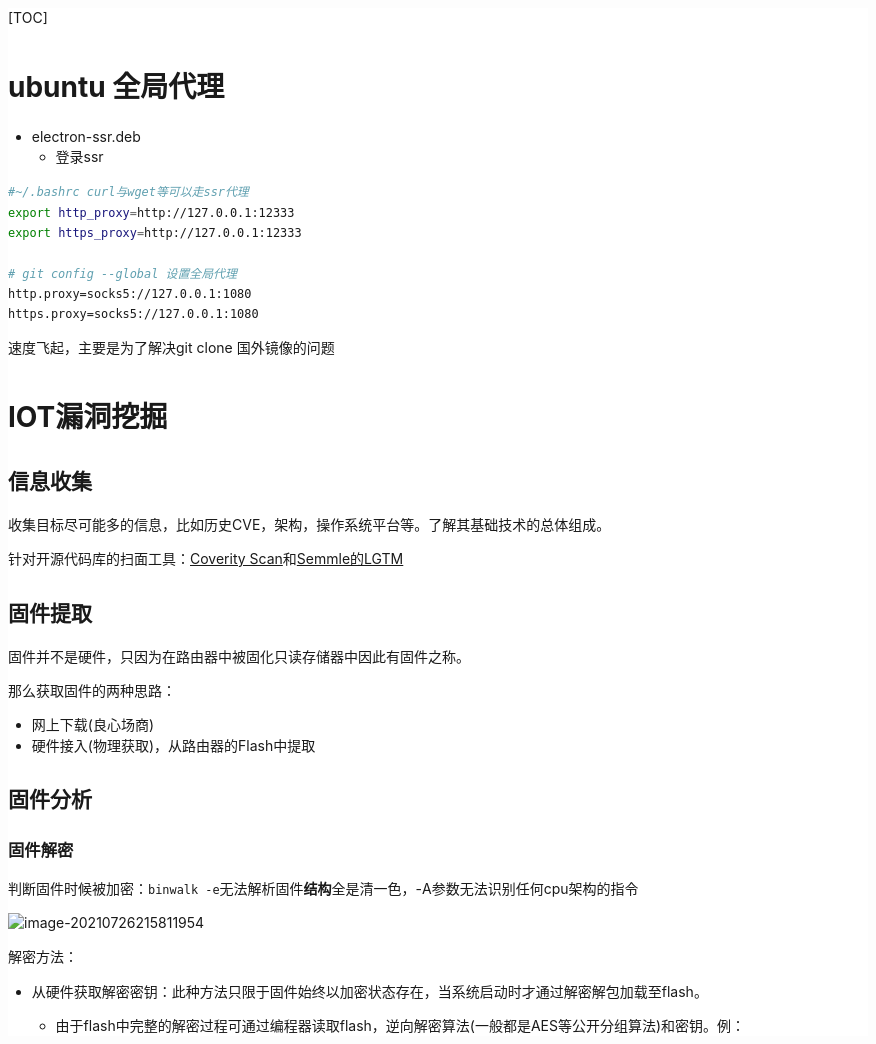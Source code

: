 [TOC]

# ubuntu 全局代理

+ electron-ssr.deb
  + 登录ssr

```bash
#~/.bashrc curl与wget等可以走ssr代理
export http_proxy=http://127.0.0.1:12333
export https_proxy=http://127.0.0.1:12333

# git config --global 设置全局代理
http.proxy=socks5://127.0.0.1:1080
https.proxy=socks5://127.0.0.1:1080
```

速度飞起，主要是为了解决git clone 国外镜像的问题



# IOT漏洞挖掘

## 信息收集

收集目标尽可能多的信息，比如历史CVE，架构，操作系统平台等。了解其基础技术的总体组成。

针对开源代码库的扫面工具：[Coverity Scan](https://scan.coverity.com/)和[Semmle的LGTM](https://lgtm.com/#explore)



## 固件提取

固件并不是硬件，只因为在路由器中被固化只读存储器中因此有固件之称。

那么获取固件的两种思路：

+ 网上下载(良心场商)
+ 硬件接入(物理获取)，从路由器的Flash中提取

## 固件分析

### 固件解密

判断固件时候被加密：`binwalk -e`无法解析固件**结构**全是清一色，-A参数无法识别任何cpu架构的指令

![image-20210726215811954](C:\Users\23347\AppData\Roaming\Typora\typora-user-images\image-20210726215811954.png)

解密方法：

+ 从硬件获取解密密钥：此种方法只限于固件始终以加密状态存在，当系统启动时才通过解密解包加载至flash。

  + 由于flash中完整的解密过程可通过编程器读取flash，逆向解密算法(一般都是AES等公开分组算法)和密钥。例：
